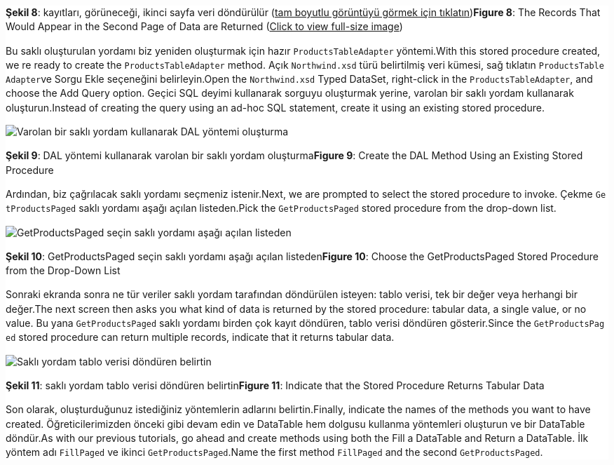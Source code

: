 <span data-ttu-id="ebc51-238">**Şekil 8**: kayıtları, görüneceği, ikinci sayfa veri döndürülür ([tam boyutlu görüntüyü görmek için tıklatın](efficiently-paging-through-large-amounts-of-data-vb/_static/image10.png))</span><span class="sxs-lookup"><span data-stu-id="ebc51-238">**Figure 8**: The Records That Would Appear in the Second Page of Data are Returned ([Click to view full-size image](efficiently-paging-through-large-amounts-of-data-vb/_static/image10.png))</span></span>


<span data-ttu-id="ebc51-239">Bu saklı oluşturulan yordamı biz yeniden oluşturmak için hazır `ProductsTableAdapter` yöntemi.</span><span class="sxs-lookup"><span data-stu-id="ebc51-239">With this stored procedure created, we re ready to create the `ProductsTableAdapter` method.</span></span> <span data-ttu-id="ebc51-240">Açık `Northwind.xsd` türü belirtilmiş veri kümesi, sağ tıklatın `ProductsTableAdapter`ve Sorgu Ekle seçeneğini belirleyin.</span><span class="sxs-lookup"><span data-stu-id="ebc51-240">Open the `Northwind.xsd` Typed DataSet, right-click in the `ProductsTableAdapter`, and choose the Add Query option.</span></span> <span data-ttu-id="ebc51-241">Geçici SQL deyimi kullanarak sorguyu oluşturmak yerine, varolan bir saklı yordam kullanarak oluşturun.</span><span class="sxs-lookup"><span data-stu-id="ebc51-241">Instead of creating the query using an ad-hoc SQL statement, create it using an existing stored procedure.</span></span>


![Varolan bir saklı yordam kullanarak DAL yöntemi oluşturma](efficiently-paging-through-large-amounts-of-data-vb/_static/image11.png)

<span data-ttu-id="ebc51-243">**Şekil 9**: DAL yöntemi kullanarak varolan bir saklı yordam oluşturma</span><span class="sxs-lookup"><span data-stu-id="ebc51-243">**Figure 9**: Create the DAL Method Using an Existing Stored Procedure</span></span>


<span data-ttu-id="ebc51-244">Ardından, biz çağrılacak saklı yordamı seçmeniz istenir.</span><span class="sxs-lookup"><span data-stu-id="ebc51-244">Next, we are prompted to select the stored procedure to invoke.</span></span> <span data-ttu-id="ebc51-245">Çekme `GetProductsPaged` saklı yordamı aşağı açılan listeden.</span><span class="sxs-lookup"><span data-stu-id="ebc51-245">Pick the `GetProductsPaged` stored procedure from the drop-down list.</span></span>


![GetProductsPaged seçin saklı yordamı aşağı açılan listeden](efficiently-paging-through-large-amounts-of-data-vb/_static/image12.png)

<span data-ttu-id="ebc51-247">**Şekil 10**: GetProductsPaged seçin saklı yordamı aşağı açılan listeden</span><span class="sxs-lookup"><span data-stu-id="ebc51-247">**Figure 10**: Choose the GetProductsPaged Stored Procedure from the Drop-Down List</span></span>


<span data-ttu-id="ebc51-248">Sonraki ekranda sonra ne tür veriler saklı yordam tarafından döndürülen isteyen: tablo verisi, tek bir değer veya herhangi bir değer.</span><span class="sxs-lookup"><span data-stu-id="ebc51-248">The next screen then asks you what kind of data is returned by the stored procedure: tabular data, a single value, or no value.</span></span> <span data-ttu-id="ebc51-249">Bu yana `GetProductsPaged` saklı yordamı birden çok kayıt döndüren, tablo verisi döndüren gösterir.</span><span class="sxs-lookup"><span data-stu-id="ebc51-249">Since the `GetProductsPaged` stored procedure can return multiple records, indicate that it returns tabular data.</span></span>


![Saklı yordam tablo verisi döndüren belirtin](efficiently-paging-through-large-amounts-of-data-vb/_static/image13.png)

<span data-ttu-id="ebc51-251">**Şekil 11**: saklı yordam tablo verisi döndüren belirtin</span><span class="sxs-lookup"><span data-stu-id="ebc51-251">**Figure 11**: Indicate that the Stored Procedure Returns Tabular Data</span></span>


<span data-ttu-id="ebc51-252">Son olarak, oluşturduğunuz istediğiniz yöntemlerin adlarını belirtin.</span><span class="sxs-lookup"><span data-stu-id="ebc51-252">Finally, indicate the names of the methods you want to have created.</span></span> <span data-ttu-id="ebc51-253">Öğreticilerimizden önceki gibi devam edin ve DataTable hem dolgusu kullanma yöntemleri oluşturun ve bir DataTable döndür.</span><span class="sxs-lookup"><span data-stu-id="ebc51-253">As with our previous tutorials, go ahead and create methods using both the Fill a DataTable and Return a DataTable.</span></span> <span data-ttu-id="ebc51-254">İlk yöntem adı `FillPaged` ve ikinci `GetProductsPaged`.</span><span class="sxs-lookup"><span data-stu-id="ebc51-254">Name the first method `FillPaged` and the second `GetProductsPaged`.</span></span>
